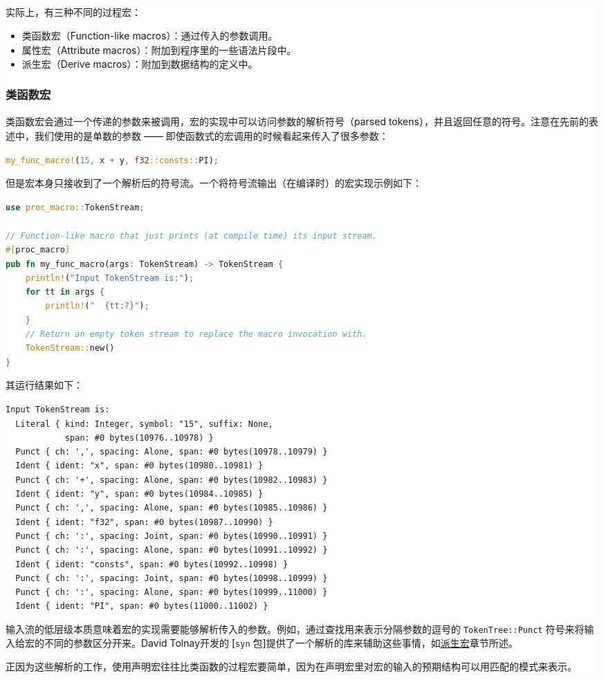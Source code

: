 实际上，有三种不同的过程宏：
* 类函数宏（Function-like macros）：通过传入的参数调用。
* 属性宏（Attribute macros）：附加到程序里的一些语法片段中。
* 派生宏（Derive macros）：附加到数据结构的定义中。

### 类函数宏

类函数宏会通过一个传递的参数来被调用，宏的实现中可以访问参数的解析符号（parsed tokens），并且返回任意的符号。注意在先前的表述中，我们使用的是单数的参数 —— 即使函数式的宏调用的时候看起来传入了很多参数：

```rust
my_func_macro!(15, x + y, f32::consts::PI);
```

但是宏本身只接收到了一个解析后的符号流。一个将符号流输出（在编译时）的宏实现示例如下：

```rust
use proc_macro::TokenStream;

// Function-like macro that just prints (at compile time) its input stream.
#[proc_macro]
pub fn my_func_macro(args: TokenStream) -> TokenStream {
    println!("Input TokenStream is:");
    for tt in args {
        println!("  {tt:?}");
    }
    // Return an empty token stream to replace the macro invocation with.
    TokenStream::new()
}
```

其运行结果如下：

```shell
Input TokenStream is:
  Literal { kind: Integer, symbol: "15", suffix: None,
            span: #0 bytes(10976..10978) }
  Punct { ch: ',', spacing: Alone, span: #0 bytes(10978..10979) }
  Ident { ident: "x", span: #0 bytes(10980..10981) }
  Punct { ch: '+', spacing: Alone, span: #0 bytes(10982..10983) }
  Ident { ident: "y", span: #0 bytes(10984..10985) }
  Punct { ch: ',', spacing: Alone, span: #0 bytes(10985..10986) }
  Ident { ident: "f32", span: #0 bytes(10987..10990) }
  Punct { ch: ':', spacing: Joint, span: #0 bytes(10990..10991) }
  Punct { ch: ':', spacing: Alone, span: #0 bytes(10991..10992) }
  Ident { ident: "consts", span: #0 bytes(10992..10998) }
  Punct { ch: ':', spacing: Joint, span: #0 bytes(10998..10999) }
  Punct { ch: ':', spacing: Alone, span: #0 bytes(10999..11000) }
  Ident { ident: "PI", span: #0 bytes(11000..11002) }
```

输入流的低层级本质意味着宏的实现需要能够解析传入的参数。例如，通过查找用来表示分隔参数的逗号的 `TokenTree::Punct` 符号来将输入给宏的不同的参数区分开来。David Tolnay开发的 [`syn` 包]提供了一个解析的库来辅助这些事情，如[派生宏](#派生宏)章节所述。

正因为这些解析的工作，使用声明宏往往比类函数的过程宏要简单，因为在声明宏里对宏的输入的预期结构可以用匹配的模式来表示。


[^1]: 眼神好的读者可能已经注意到了 `format_arg!` 仍然像是一个宏的调用，尽管它在 `println!` 宏的展开代码里。这是因为它是编译器的内建宏。
[^2]: 在 [`std::fmt` 模块]中也包含了很多其他展示特定格式数据时会使用的 trait。比如，当需要一个 `x` 格式的特殊说明符来输出小写的十六进制输出时，就会使用 [`LowerHex`] trait。
[第 10 条]: ../chapter_2/item10-std-traits.md
[第 19 条]: ../chapter_3/item19-reflection.md
[第 25 条]: ../chapter_4/item25-dep-graph.md
[第 31 条]: ../chapter_5/item31-use-tools.md
[On Lisp (Prentice Hall)]: https://www.paulgraham.com/onlisp.html
[卫生的]: https://en.wikipedia.org/wiki/Hygienic_macro
[声明宏]: https://doc.rust-lang.org/reference/macros-by-example.html
[`cargo-expand`]: https://github.com/dtolnay/cargo-expand
[最小惊讶原则]: https://en.wikipedia.org/wiki/Principle_of_least_astonishment
[`expr`]: https://doc.rust-lang.org/reference/macros-by-example.html#metavariables
[`format!`]: https://doc.rust-lang.org/std/macro.format.html
[`println!`]: https://doc.rust-lang.org/std/macro.println.html
[`eprintln!`]: https://doc.rust-lang.org/std/macro.eprintln.html
[`fmt` 文档]: https://doc.rust-lang.org/std/fmt/index.html
[`format_args!`]: https://doc.rust-lang.org/std/macro.format_args.html
[过程宏]: https://doc.rust-lang.org/reference/procedural-macros.html
[`proc-macro`]: https://doc.rust-lang.org/proc_macro/index.html
[`proc-macro2`]: https://docs.rs/proc-macro2
[`syn` 包]: https://docs.rs/syn/latest/syn/
[`serd` 库]: https://docs.rs/serde/latest/serde/
[`Deserialize`]: https://docs.rs/serde/latest/serde/derive.Deserialize.html
[`syn::parse_macro_input!`]: https://docs.rs/syn/latest/syn/macro.parse_macro_input.html
[`syn::DeriveInput`]: https://docs.rs/syn/latest/syn/struct.DeriveInput.html
[`file!()`]: https://doc.rust-lang.org/std/macro.file.html
[`line!()`]: https://doc.rust-lang.org/std/macro.line.html
[`enumn::N`]: https://docs.rs/enumn/latest/enumn/derive.N.html
[`num_enum::TryFromPrimitive`]: https://docs.rs/enumn/latest/enumn/derive.N.html
[`num_derive::FromPrimitive`]: https://docs.rs/num-derive/latest/num_derive/derive.FromPrimitive.html
[`strum::FromRepr`]: https://docs.rs/strum/latest/strum/derive.FromRepr.html
[`std::fmt` 模块]: https://doc.rust-lang.org/std/fmt/index.html
[`LowerHex`]: https://doc.rust-lang.org/std/fmt/trait.LowerHex.html